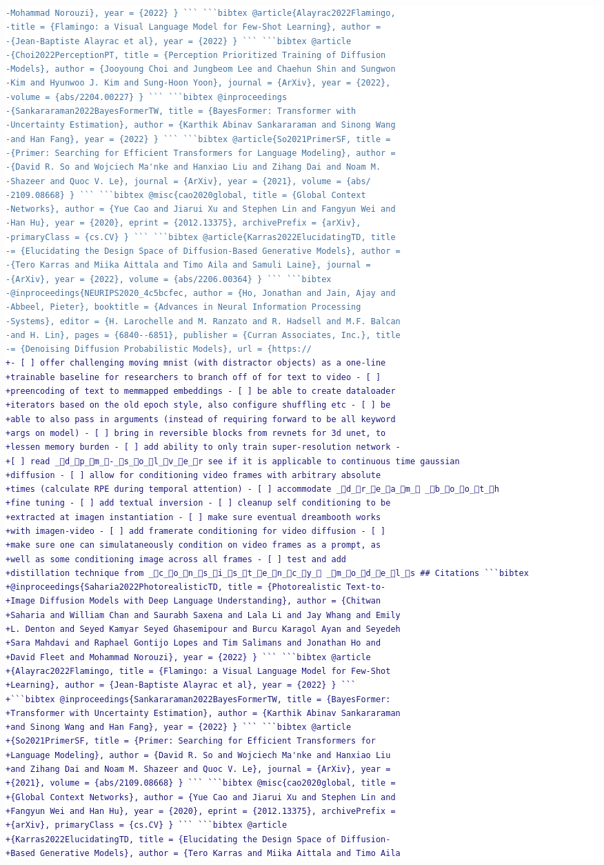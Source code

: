 ```diff
-Mohammad Norouzi}, year = {2022} } ``` ```bibtex @article{Alayrac2022Flamingo,
-title = {Flamingo: a Visual Language Model for Few-Shot Learning}, author =
-{Jean-Baptiste Alayrac et al}, year = {2022} } ``` ```bibtex @article
-{Choi2022PerceptionPT, title = {Perception Prioritized Training of Diffusion
-Models}, author = {Jooyoung Choi and Jungbeom Lee and Chaehun Shin and Sungwon
-Kim and Hyunwoo J. Kim and Sung-Hoon Yoon}, journal = {ArXiv}, year = {2022},
-volume = {abs/2204.00227} } ``` ```bibtex @inproceedings
-{Sankararaman2022BayesFormerTW, title = {BayesFormer: Transformer with
-Uncertainty Estimation}, author = {Karthik Abinav Sankararaman and Sinong Wang
-and Han Fang}, year = {2022} } ``` ```bibtex @article{So2021PrimerSF, title =
-{Primer: Searching for Efficient Transformers for Language Modeling}, author =
-{David R. So and Wojciech Ma'nke and Hanxiao Liu and Zihang Dai and Noam M.
-Shazeer and Quoc V. Le}, journal = {ArXiv}, year = {2021}, volume = {abs/
-2109.08668} } ``` ```bibtex @misc{cao2020global, title = {Global Context
-Networks}, author = {Yue Cao and Jiarui Xu and Stephen Lin and Fangyun Wei and
-Han Hu}, year = {2020}, eprint = {2012.13375}, archivePrefix = {arXiv},
-primaryClass = {cs.CV} } ``` ```bibtex @article{Karras2022ElucidatingTD, title
-= {Elucidating the Design Space of Diffusion-Based Generative Models}, author =
-{Tero Karras and Miika Aittala and Timo Aila and Samuli Laine}, journal =
-{ArXiv}, year = {2022}, volume = {abs/2206.00364} } ``` ```bibtex
-@inproceedings{NEURIPS2020_4c5bcfec, author = {Ho, Jonathan and Jain, Ajay and
-Abbeel, Pieter}, booktitle = {Advances in Neural Information Processing
-Systems}, editor = {H. Larochelle and M. Ranzato and R. Hadsell and M.F. Balcan
-and H. Lin}, pages = {6840--6851}, publisher = {Curran Associates, Inc.}, title
-= {Denoising Diffusion Probabilistic Models}, url = {https://
+- [ ] offer challenging moving mnist (with distractor objects) as a one-line
+trainable baseline for researchers to branch off of for text to video - [ ]
+preencoding of text to memmapped embeddings - [ ] be able to create dataloader
+iterators based on the old epoch style, also configure shuffling etc - [ ] be
+able to also pass in arguments (instead of requiring forward to be all keyword
+args on model) - [ ] bring in reversible blocks from revnets for 3d unet, to
+lessen memory burden - [ ] add ability to only train super-resolution network -
+[ ] read _d_p_m_-_s_o_l_v_e_r see if it is applicable to continuous time gaussian
+diffusion - [ ] allow for conditioning video frames with arbitrary absolute
+times (calculate RPE during temporal attention) - [ ] accommodate _d_r_e_a_m_ _b_o_o_t_h
+fine tuning - [ ] add textual inversion - [ ] cleanup self conditioning to be
+extracted at imagen instantiation - [ ] make sure eventual dreambooth works
+with imagen-video - [ ] add framerate conditioning for video diffusion - [ ]
+make sure one can simulataneously condition on video frames as a prompt, as
+well as some conditioning image across all frames - [ ] test and add
+distillation technique from _c_o_n_s_i_s_t_e_n_c_y_ _m_o_d_e_l_s ## Citations ```bibtex
+@inproceedings{Saharia2022PhotorealisticTD, title = {Photorealistic Text-to-
+Image Diffusion Models with Deep Language Understanding}, author = {Chitwan
+Saharia and William Chan and Saurabh Saxena and Lala Li and Jay Whang and Emily
+L. Denton and Seyed Kamyar Seyed Ghasemipour and Burcu Karagol Ayan and Seyedeh
+Sara Mahdavi and Raphael Gontijo Lopes and Tim Salimans and Jonathan Ho and
+David Fleet and Mohammad Norouzi}, year = {2022} } ``` ```bibtex @article
+{Alayrac2022Flamingo, title = {Flamingo: a Visual Language Model for Few-Shot
+Learning}, author = {Jean-Baptiste Alayrac et al}, year = {2022} } ```
+```bibtex @inproceedings{Sankararaman2022BayesFormerTW, title = {BayesFormer:
+Transformer with Uncertainty Estimation}, author = {Karthik Abinav Sankararaman
+and Sinong Wang and Han Fang}, year = {2022} } ``` ```bibtex @article
+{So2021PrimerSF, title = {Primer: Searching for Efficient Transformers for
+Language Modeling}, author = {David R. So and Wojciech Ma'nke and Hanxiao Liu
+and Zihang Dai and Noam M. Shazeer and Quoc V. Le}, journal = {ArXiv}, year =
+{2021}, volume = {abs/2109.08668} } ``` ```bibtex @misc{cao2020global, title =
+{Global Context Networks}, author = {Yue Cao and Jiarui Xu and Stephen Lin and
+Fangyun Wei and Han Hu}, year = {2020}, eprint = {2012.13375}, archivePrefix =
+{arXiv}, primaryClass = {cs.CV} } ``` ```bibtex @article
+{Karras2022ElucidatingTD, title = {Elucidating the Design Space of Diffusion-
+Based Generative Models}, author = {Tero Karras and Miika Aittala and Timo Aila
```